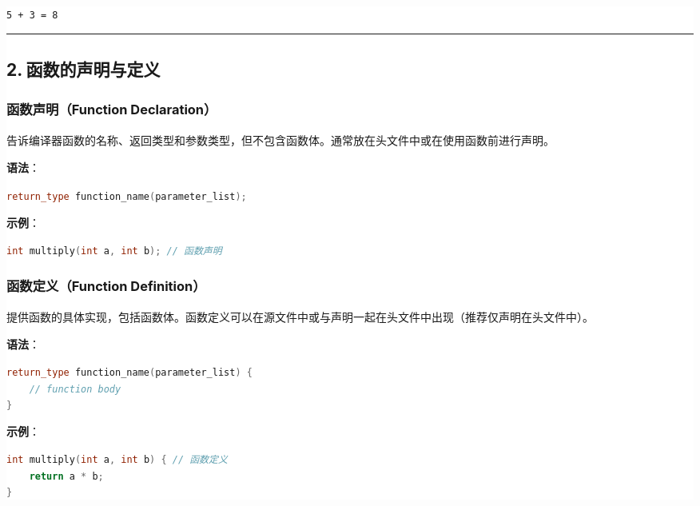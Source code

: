 
```undefined
5 + 3 = 8
```



------



## 2. 函数的声明与定义



### 函数声明（Function Declaration）



告诉编译器函数的名称、返回类型和参数类型，但不包含函数体。通常放在头文件中或在使用函数前进行声明。



**语法**：



```cpp
return_type function_name(parameter_list);
```



**示例**：



```cpp
int multiply(int a, int b); // 函数声明
```



### 函数定义（Function Definition）



提供函数的具体实现，包括函数体。函数定义可以在源文件中或与声明一起在头文件中出现（推荐仅声明在头文件中）。



**语法**：



```cpp
return_type function_name(parameter_list) {
    // function body
}
```



**示例**：



```cpp
int multiply(int a, int b) { // 函数定义
    return a * b;
}
```
